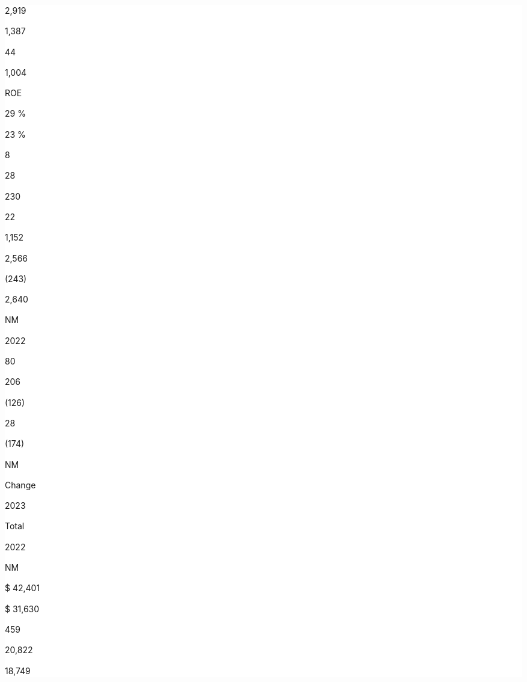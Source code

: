 2,919

1,387

44

1,004

ROE

29  %

23  %

 8

 28

 230

 22

1,152

2,566

(243)

2,640

NM

2022

80

206

(126)

28

(174)

NM

Change

2023

Total

2022

NM

$  42,401

$  31,630

 459

  20,822

  18,749
